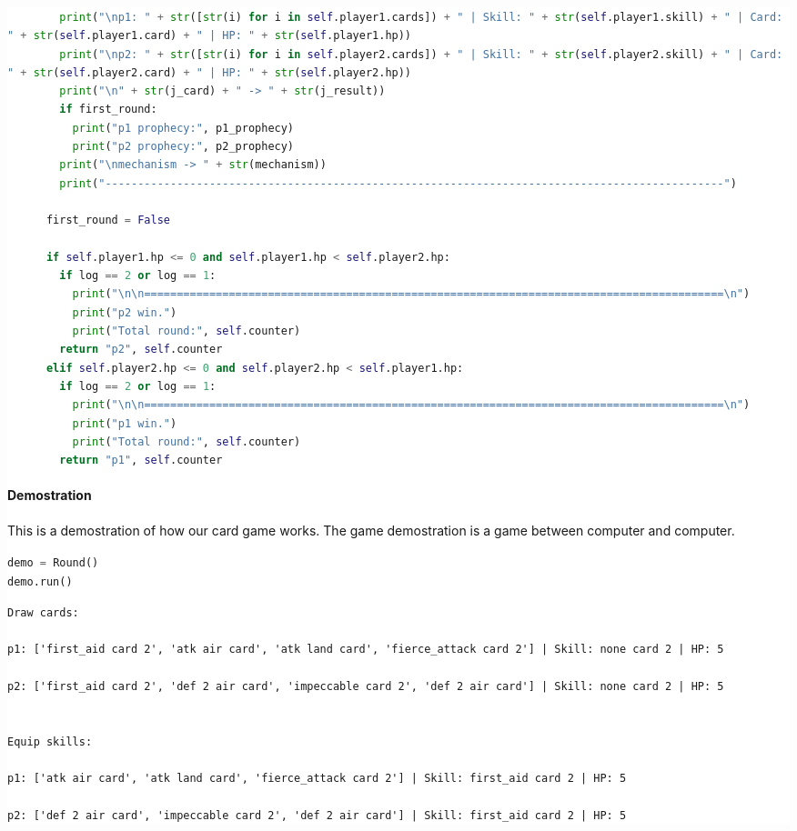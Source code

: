```python
        print("\np1: " + str([str(i) for i in self.player1.cards]) + " | Skill: " + str(self.player1.skill) + " | Card: " + str(self.player1.card) + " | HP: " + str(self.player1.hp))
        print("\np2: " + str([str(i) for i in self.player2.cards]) + " | Skill: " + str(self.player2.skill) + " | Card: " + str(self.player2.card) + " | HP: " + str(self.player2.hp))
        print("\n" + str(j_card) + " -> " + str(j_result))
        if first_round:
          print("p1 prophecy:", p1_prophecy)
          print("p2 prophecy:", p2_prophecy)
        print("\nmechanism -> " + str(mechanism))
        print("-----------------------------------------------------------------------------------------------")

      first_round = False

      if self.player1.hp <= 0 and self.player1.hp < self.player2.hp:
        if log == 2 or log == 1:
          print("\n\n=========================================================================================\n")
          print("p2 win.")
          print("Total round:", self.counter)
        return "p2", self.counter
      elif self.player2.hp <= 0 and self.player2.hp < self.player1.hp:
        if log == 2 or log == 1:
          print("\n\n=========================================================================================\n")
          print("p1 win.")
          print("Total round:", self.counter)
        return "p1", self.counter
```

#### Demostration

This is a demostration of how our card game works. The game demostration is a game between computer and computer.


```python
demo = Round()
demo.run()
```

    
    Draw cards:
    
    p1: ['first_aid card 2', 'atk air card', 'atk land card', 'fierce_attack card 2'] | Skill: none card 2 | HP: 5
    
    p2: ['first_aid card 2', 'def 2 air card', 'impeccable card 2', 'def 2 air card'] | Skill: none card 2 | HP: 5
    
    
    Equip skills:
    
    p1: ['atk air card', 'atk land card', 'fierce_attack card 2'] | Skill: first_aid card 2 | HP: 5
    
    p2: ['def 2 air card', 'impeccable card 2', 'def 2 air card'] | Skill: first_aid card 2 | HP: 5
    